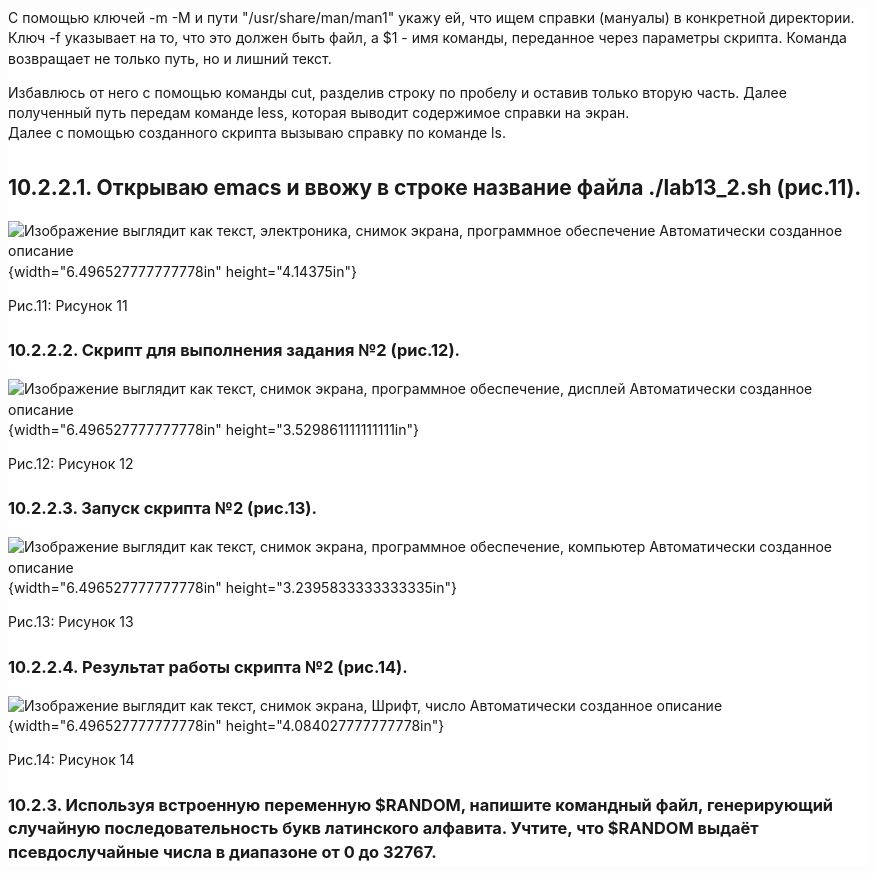 С помощью ключей -m -M и пути \"/usr/share/man/man1\" укажу ей, что ищем
справки (мануалы) в конкретной директории. Ключ -f указывает на то, что
это должен быть файл, а \$1 - имя команды, переданное через параметры
скрипта. Команда возвращает не только путь, но и лишний текст.

Избавлюсь от него с помощью команды cut, разделив строку по пробелу и
оставив только вторую часть. Далее полученный путь передам команде less,
которая выводит содержимое справки на экран.\
Далее с помощью созданного скрипта вызываю справку по команде ls.

## 10.2.2.1. Открываю emacs и ввожу в строке название файла ./lab13_2.sh (рис.11).

![Изображение выглядит как текст, электроника, снимок экрана,
программное обеспечение Автоматически созданное
описание](media/image11.png){width="6.496527777777778in"
height="4.14375in"}

Рис.11: Рисунок 11

### 10.2.2.2. Скрипт для выполнения задания №2 (рис.12). 

![Изображение выглядит как текст, снимок экрана, программное
обеспечение, дисплей Автоматически созданное
описание](media/image12.png){width="6.496527777777778in"
height="3.529861111111111in"}

Рис.12: Рисунок 12

### 10.2.2.3. Запуск скрипта №2 (рис.13). 

![Изображение выглядит как текст, снимок экрана, программное
обеспечение, компьютер Автоматически созданное
описание](media/image13.png){width="6.496527777777778in"
height="3.2395833333333335in"}

Рис.13: Рисунок 13

### 10.2.2.4. Результат работы скрипта №2 (рис.14). 

![Изображение выглядит как текст, снимок экрана, Шрифт, число
Автоматически созданное
описание](media/image14.png){width="6.496527777777778in"
height="4.084027777777778in"}

Рис.14: Рисунок 14

### 10.2.3. Используя встроенную переменную \$RANDOM, напишите командный файл, генерирующий случайную последовательность букв латинского алфавита. Учтите, что \$RANDOM выдаёт псевдослучайные числа в диапазоне от 0 до 32767.
